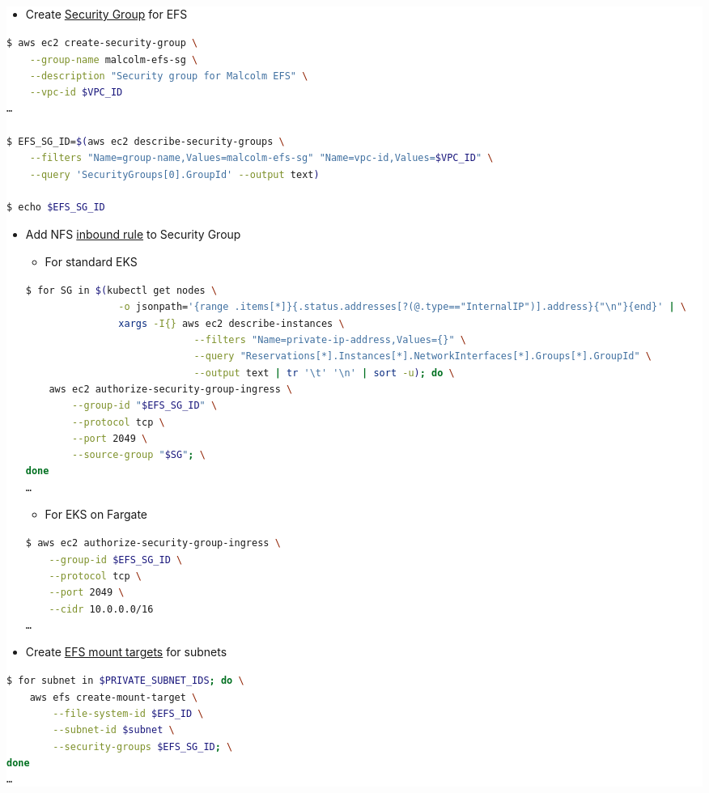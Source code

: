 * Create [Security Group](https://docs.aws.amazon.com/vpc/latest/userguide/vpc-security-groups.html) for EFS

```bash
$ aws ec2 create-security-group \
    --group-name malcolm-efs-sg \
    --description "Security group for Malcolm EFS" \
    --vpc-id $VPC_ID
…

$ EFS_SG_ID=$(aws ec2 describe-security-groups \
    --filters "Name=group-name,Values=malcolm-efs-sg" "Name=vpc-id,Values=$VPC_ID" \
    --query 'SecurityGroups[0].GroupId' --output text)

$ echo $EFS_SG_ID
```

* Add NFS [inbound rule](https://docs.aws.amazon.com/quicksight/latest/user/vpc-security-groups.html) to Security Group
    * For standard EKS

    ```bash
    $ for SG in $(kubectl get nodes \
                    -o jsonpath='{range .items[*]}{.status.addresses[?(@.type=="InternalIP")].address}{"\n"}{end}' | \
                    xargs -I{} aws ec2 describe-instances \
                                 --filters "Name=private-ip-address,Values={}" \
                                 --query "Reservations[*].Instances[*].NetworkInterfaces[*].Groups[*].GroupId" \
                                 --output text | tr '\t' '\n' | sort -u); do \
        aws ec2 authorize-security-group-ingress \
            --group-id "$EFS_SG_ID" \
            --protocol tcp \
            --port 2049 \
            --source-group "$SG"; \
    done
    …
    ```

    * For EKS on Fargate

    ```bash
    $ aws ec2 authorize-security-group-ingress \
        --group-id $EFS_SG_ID \
        --protocol tcp \
        --port 2049 \
        --cidr 10.0.0.0/16
    …
    ```

* Create [EFS mount targets](https://docs.aws.amazon.com/efs/latest/ug/accessing-fs.html) for subnets

```bash
$ for subnet in $PRIVATE_SUBNET_IDS; do \
    aws efs create-mount-target \
        --file-system-id $EFS_ID \
        --subnet-id $subnet \
        --security-groups $EFS_SG_ID; \
done
…
```
